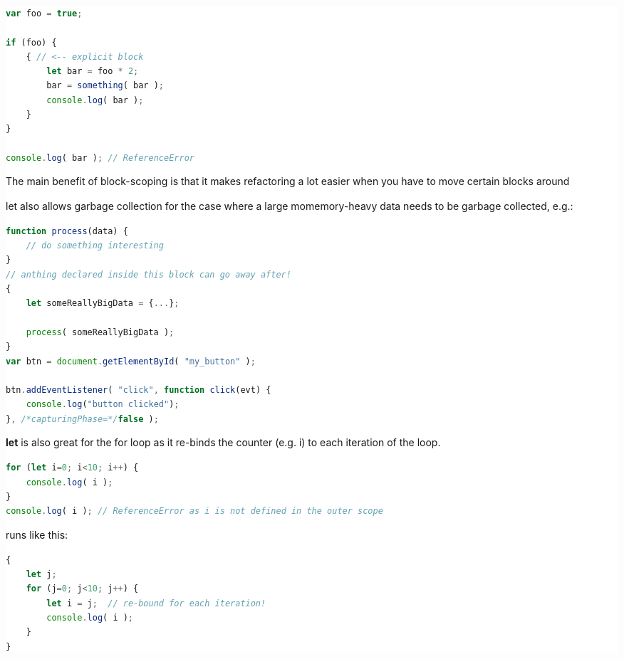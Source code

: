 ```js
var foo = true;

if (foo) {
	{ // <-- explicit block
		let bar = foo * 2;
		bar = something( bar );
		console.log( bar );
	}
}

console.log( bar ); // ReferenceError
```

The main benefit of block-scoping is that it makes refactoring a lot easier when you have to move certain blocks around

let also allows garbage collection for the case where a large momemory-heavy data needs to be garbage collected, e.g.:

```js
function process(data) {
	// do something interesting
}
// anthing declared inside this block can go away after!
{
	let someReallyBigData = {...};

	process( someReallyBigData );
}
var btn = document.getElementById( "my_button" );

btn.addEventListener( "click", function click(evt) {
	console.log("button clicked");
}, /*capturingPhase=*/false );
```

**let** is also great for the for loop as it re-binds the counter (e.g. i) to each iteration of the loop.

```js
for (let i=0; i<10; i++) {
	console.log( i );
}
console.log( i ); // ReferenceError as i is not defined in the outer scope
```

runs like this:

```js
{
	let j;
	for (j=0; j<10; j++) {
		let i = j;  // re-bound for each iteration!
		console.log( i );
	}
}
```
